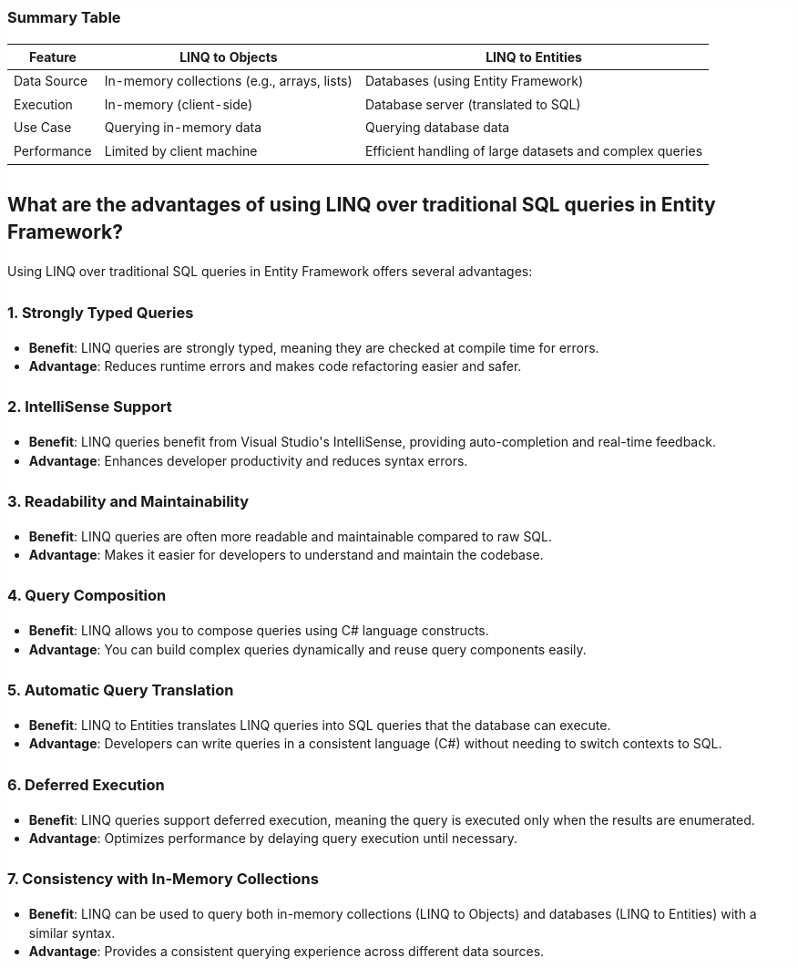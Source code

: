 ### Summary Table

| Feature           | LINQ to Objects                              | LINQ to Entities                            |
|-------------------|---------------------------------------------|--------------------------------------------|
| Data Source       | In-memory collections (e.g., arrays, lists)  | Databases (using Entity Framework)         |
| Execution         | In-memory (client-side)                     | Database server (translated to SQL)        |
| Use Case          | Querying in-memory data                     | Querying database data                      |
| Performance       | Limited by client machine                   | Efficient handling of large datasets and complex queries |

## What are the advantages of using LINQ over traditional SQL queries in Entity Framework?
Using LINQ over traditional SQL queries in Entity Framework offers several advantages:

### 1. Strongly Typed Queries
- **Benefit**: LINQ queries are strongly typed, meaning they are checked at compile time for errors.
- **Advantage**: Reduces runtime errors and makes code refactoring easier and safer.

### 2. IntelliSense Support
- **Benefit**: LINQ queries benefit from Visual Studio's IntelliSense, providing auto-completion and real-time feedback.
- **Advantage**: Enhances developer productivity and reduces syntax errors.

### 3. Readability and Maintainability
- **Benefit**: LINQ queries are often more readable and maintainable compared to raw SQL.
- **Advantage**: Makes it easier for developers to understand and maintain the codebase.

### 4. Query Composition
- **Benefit**: LINQ allows you to compose queries using C# language constructs.
- **Advantage**: You can build complex queries dynamically and reuse query components easily.

### 5. Automatic Query Translation
- **Benefit**: LINQ to Entities translates LINQ queries into SQL queries that the database can execute.
- **Advantage**: Developers can write queries in a consistent language (C#) without needing to switch contexts to SQL.

### 6. Deferred Execution
- **Benefit**: LINQ queries support deferred execution, meaning the query is executed only when the results are enumerated.
- **Advantage**: Optimizes performance by delaying query execution until necessary.

### 7. Consistency with In-Memory Collections
- **Benefit**: LINQ can be used to query both in-memory collections (LINQ to Objects) and databases (LINQ to Entities) with a similar syntax.
- **Advantage**: Provides a consistent querying experience across different data sources.
